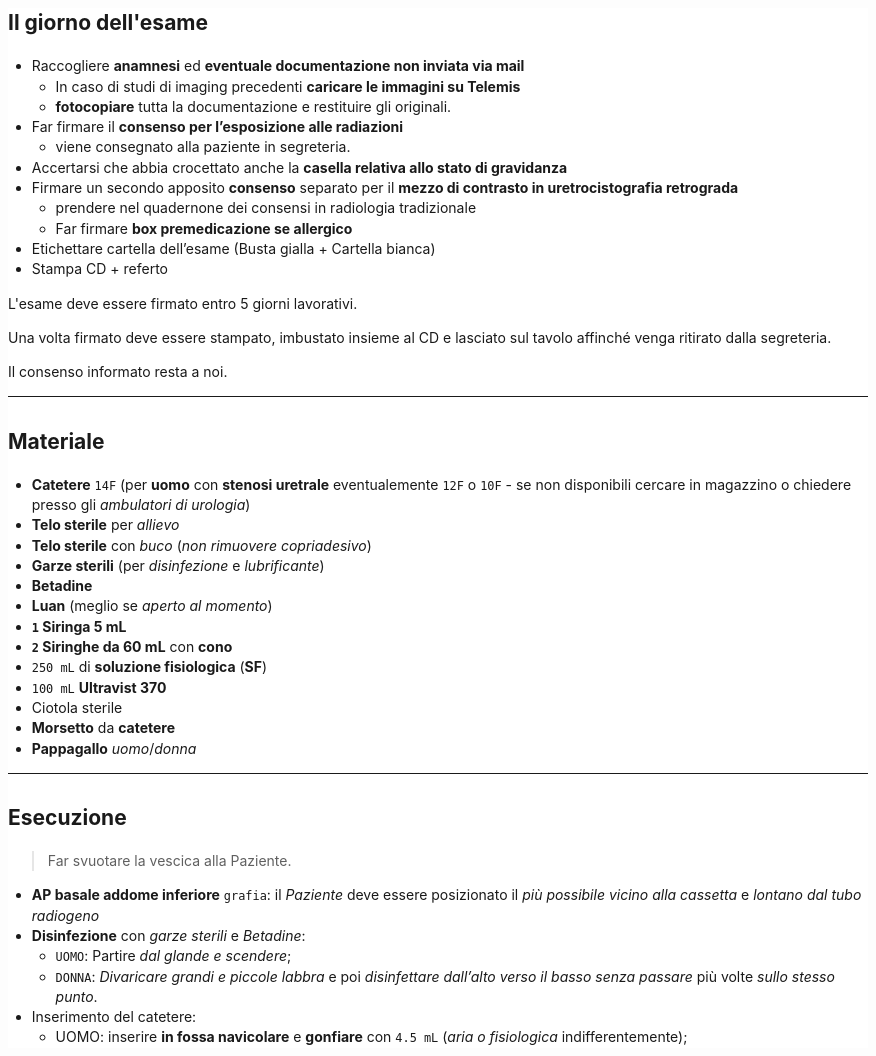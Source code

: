 

## Il giorno dell'esame

- Raccogliere **anamnesi** ed **eventuale documentazione non inviata via mail**
  - In caso di studi di imaging precedenti **caricare le immagini su Telemis**
  - **fotocopiare** tutta la documentazione e restituire gli originali.
- Far firmare il **consenso per l’esposizione alle radiazioni** 
  - viene consegnato alla paziente in segreteria.
- Accertarsi che abbia crocettato anche la **casella relativa allo stato di gravidanza**
- Firmare un secondo apposito **consenso** separato per il **mezzo di contrasto in uretrocistografia retrograda** 
  - prendere nel quadernone dei consensi in radiologia tradizionale
  - Far firmare **box premedicazione se allergico**
- Etichettare cartella dell’esame (Busta gialla + Cartella bianca)
- Stampa CD + referto

L'esame deve essere firmato entro 5 giorni lavorativi.

Una volta firmato deve essere stampato, imbustato insieme al CD e lasciato sul tavolo affinché venga ritirato dalla segreteria.

Il consenso informato resta a noi.

- - -

## Materiale

- **Catetere** `14F`
(per **uomo** con **stenosi uretrale** eventualemente `12F` o `10F` - se non disponibili cercare in magazzino o chiedere presso gli *ambulatori di urologia*)
- **Telo sterile** per *allievo*
- **Telo sterile** con *buco* 
(*non rimuovere copriadesivo*)
- **Garze sterili** 
(per *disinfezione* e *lubrificante*)
- **Betadine**
- **Luan** (meglio se *aperto al momento*)
- **`1` Siringa 5 mL**
- **`2` Siringhe da 60 mL** con **cono**
- `250 mL` di **soluzione fisiologica** (**SF**)
- `100 mL` **Ultravist 370**
- Ciotola sterile
- **Morsetto** da **catetere**
- **Pappagallo** *uomo*/*donna*

- - -

## Esecuzione
> Far svuotare la vescica alla Paziente.

- **AP basale addome inferiore** `grafia`: il *Paziente* deve essere posizionato il *più possibile vicino alla cassetta* e *lontano dal tubo radiogeno*
- **Disinfezione** con *garze sterili* e *Betadine*: 
  - `UOMO`: Partire *dal glande e scendere*;
  - `DONNA`: *Divaricare grandi e piccole labbra* e poi *disinfettare dall’alto verso il basso* *senza passare* più volte *sullo stesso punto*.
- Inserimento del catetere:
  - UOMO: inserire **in fossa navicolare** e **gonfiare** con `4.5 mL` (*aria o fisiologica* indifferentemente);
